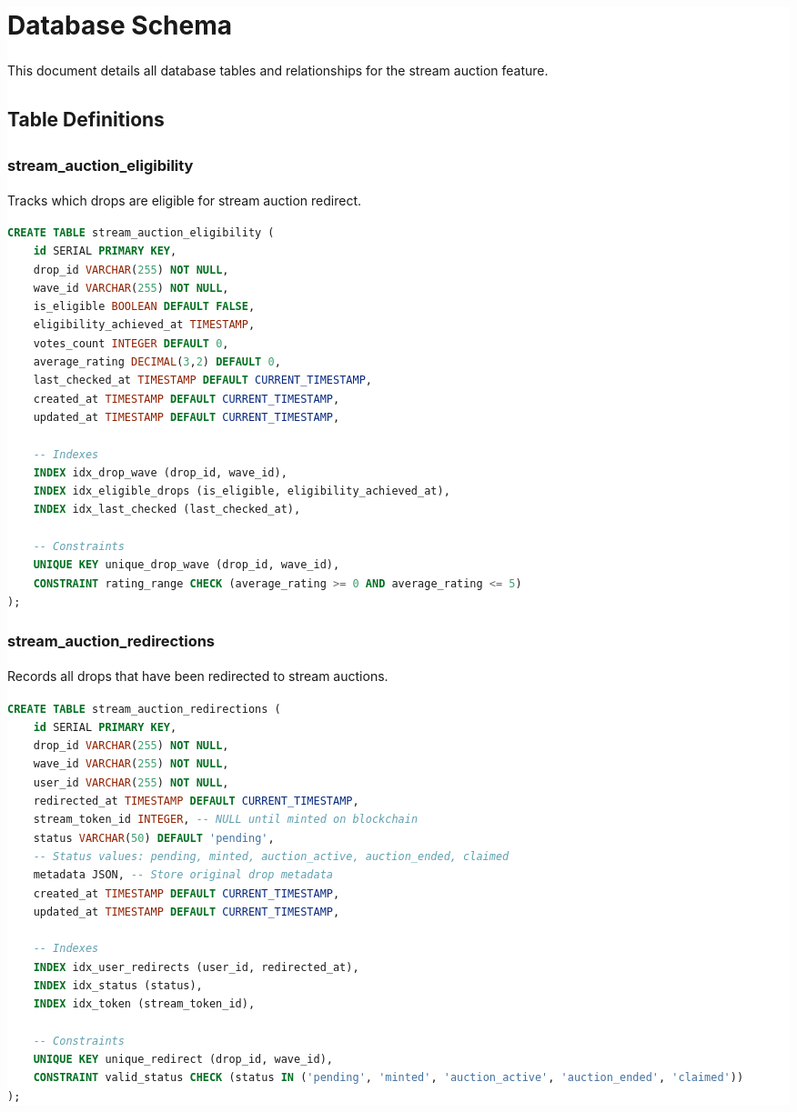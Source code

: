 # Database Schema

This document details all database tables and relationships for the stream auction feature.

## Table Definitions

### stream_auction_eligibility
Tracks which drops are eligible for stream auction redirect.

```sql
CREATE TABLE stream_auction_eligibility (
    id SERIAL PRIMARY KEY,
    drop_id VARCHAR(255) NOT NULL,
    wave_id VARCHAR(255) NOT NULL,
    is_eligible BOOLEAN DEFAULT FALSE,
    eligibility_achieved_at TIMESTAMP,
    votes_count INTEGER DEFAULT 0,
    average_rating DECIMAL(3,2) DEFAULT 0,
    last_checked_at TIMESTAMP DEFAULT CURRENT_TIMESTAMP,
    created_at TIMESTAMP DEFAULT CURRENT_TIMESTAMP,
    updated_at TIMESTAMP DEFAULT CURRENT_TIMESTAMP,
    
    -- Indexes
    INDEX idx_drop_wave (drop_id, wave_id),
    INDEX idx_eligible_drops (is_eligible, eligibility_achieved_at),
    INDEX idx_last_checked (last_checked_at),
    
    -- Constraints
    UNIQUE KEY unique_drop_wave (drop_id, wave_id),
    CONSTRAINT rating_range CHECK (average_rating >= 0 AND average_rating <= 5)
);
```

### stream_auction_redirections
Records all drops that have been redirected to stream auctions.

```sql
CREATE TABLE stream_auction_redirections (
    id SERIAL PRIMARY KEY,
    drop_id VARCHAR(255) NOT NULL,
    wave_id VARCHAR(255) NOT NULL,
    user_id VARCHAR(255) NOT NULL,
    redirected_at TIMESTAMP DEFAULT CURRENT_TIMESTAMP,
    stream_token_id INTEGER, -- NULL until minted on blockchain
    status VARCHAR(50) DEFAULT 'pending',
    -- Status values: pending, minted, auction_active, auction_ended, claimed
    metadata JSON, -- Store original drop metadata
    created_at TIMESTAMP DEFAULT CURRENT_TIMESTAMP,
    updated_at TIMESTAMP DEFAULT CURRENT_TIMESTAMP,
    
    -- Indexes
    INDEX idx_user_redirects (user_id, redirected_at),
    INDEX idx_status (status),
    INDEX idx_token (stream_token_id),
    
    -- Constraints
    UNIQUE KEY unique_redirect (drop_id, wave_id),
    CONSTRAINT valid_status CHECK (status IN ('pending', 'minted', 'auction_active', 'auction_ended', 'claimed'))
);
```
